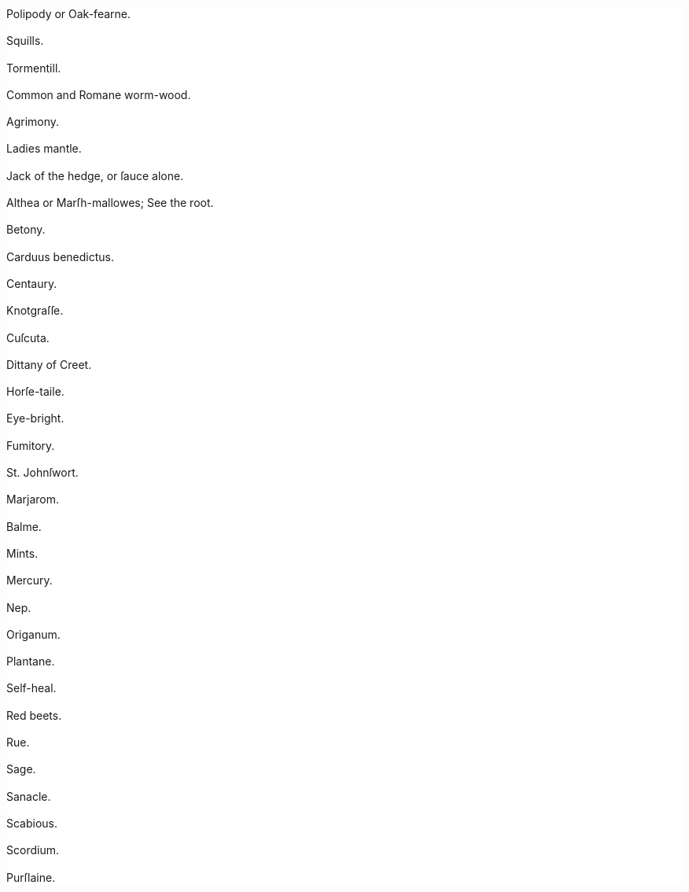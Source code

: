 Polipody or Oak-fearne.

Squills.

Tormentill.

Common and Romane worm-wood.

Agrimony.

Ladies mantle.

Jack of the hedge, or ſauce alone.

Althea or Marſh-mallowes; See the root.

Betony.

Carduus benedictus.

Centaury.

Knotgraſſe.

Cuſcuta.

Dittany of Creet.

Horſe-taile.

Eye-bright.

Fumitory.

St. Johnſwort.

Marjarom.

Balme.

Mints.

Mercury.

Nep.

Origanum.

Plantane.

Self-heal.

Red beets.

Rue.

Sage.

Sanacle.

Scabious.

Scordium.

Purſlaine.
